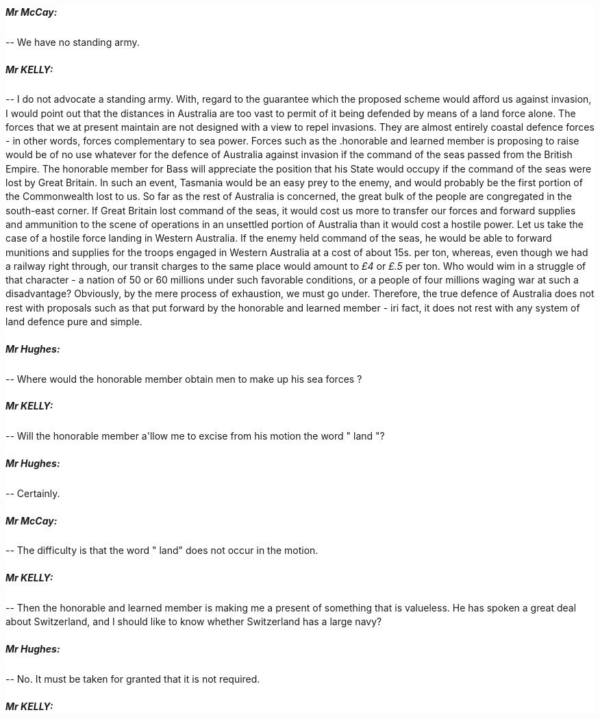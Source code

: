 ##### Mr McCay:

--  We have no standing army. 

##### Mr KELLY:

-- I do not advocate a standing army. With, regard to the guarantee which the proposed scheme would afford us against invasion, I would point out that the distances in Australia are too vast to permit of it being defended by means of a land force alone. The forces that we at present maintain are not designed with a view to repel invasions. They are almost entirely coastal defence forces - in other words, forces complementary to sea power. Forces such as the .honorable and learned member is proposing to raise would be of no use whatever for the defence of Australia against invasion if the command of the seas passed from the British Empire. The honorable member for Bass will appreciate the position that his State would occupy if the command of the seas were lost by Great Britain. In such an event, Tasmania would be an easy prey to the enemy, and would probably be the first portion of the Commonwealth lost to us. So far as the rest of Australia is concerned, the great bulk of the people are congregated in the south-east corner. If Great Britain lost command of the seas, it would cost us more to transfer our forces and forward supplies and ammunition to the scene of operations in an unsettled portion of Australia than it would cost a hostile power. Let us take the case of a hostile force landing in Western Australia. If the enemy held command of the seas, he would be able to forward munitions and supplies for the troops engaged in Western Australia at a cost of about 15s. per ton, whereas, even though we had a railway right through, our transit charges to the same place would amount to  *£4*  or  *£.5*  per ton. Who would wim in a struggle of that character - a nation of 50 or 60 millions under such favorable conditions, or a people of four millions waging war at such a disadvantage? Obviously, by the mere process of exhaustion, we must go under. Therefore, the true defence of Australia does not rest with proposals such as that put forward by the honorable and learned member - iri fact, it does not rest with any system of land defence pure and simple. 

##### Mr Hughes:

--  Where would the honorable member obtain men to make up his sea forces ? 

##### Mr KELLY:

-- Will the honorable member a'llow me to excise from his motion the word " land "? 

##### Mr Hughes:

--  Certainly. 

##### Mr McCay:

-- The difficulty is that the word " land" does not occur in the motion. 

##### Mr KELLY:

-- Then the honorable and learned member is making me a present of something that is valueless. He has spoken a great deal about Switzerland, and I should like to know whether Switzerland has a large navy? 

##### Mr Hughes:

--  No. It must be taken for granted that it is not required. 

##### Mr KELLY:
